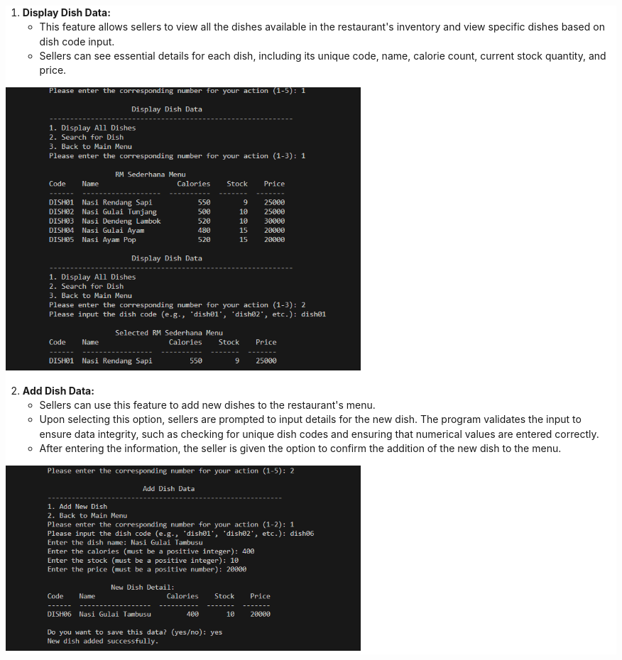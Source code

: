 1. **Display Dish Data:**
   - This feature allows sellers to view all the dishes available in the restaurant's inventory and view specific dishes based on dish code input.
   - Sellers can see essential details for each dish, including its unique code, name, calorie count, current stock quantity, and price.
<img width="500" alt="Display Dish Data" src="Terminal_View/3a Seller Menu - Display Dish Data.png">

2. **Add Dish Data:**
   - Sellers can use this feature to add new dishes to the restaurant's menu.
   - Upon selecting this option, sellers are prompted to input details for the new dish. The program validates the input to ensure data integrity, such as checking for unique dish codes and ensuring that numerical values are entered correctly.
   - After entering the information, the seller is given the option to confirm the addition of the new dish to the menu.
<img width="500" alt="Add Dish Data" src="Terminal_View/3b Seller Menu - Add Dish Data.png">
